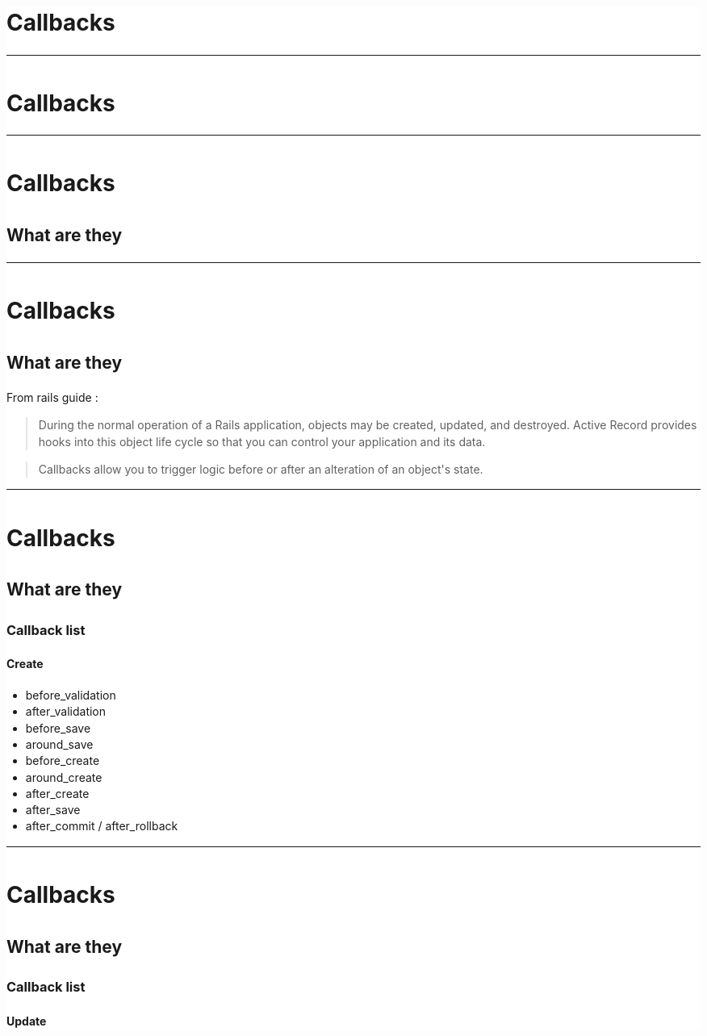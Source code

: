 # Callbacks
---
# Callbacks

---
# Callbacks
## What are they

---
# Callbacks
## What are they


From rails guide :
> During the normal operation of a Rails application, objects may be created, updated, and destroyed. Active Record provides hooks into this object life cycle so that you can control your application and its data.

> Callbacks allow you to trigger logic before or after an alteration of an object's state.

---
# Callbacks
## What are they
### Callback list
#### Create

  - before_validation
  - after_validation
  - before_save
  - around_save
  - before_create
  - around_create
  - after_create
  - after_save
  - after_commit / after_rollback

---
# Callbacks
## What are they
### Callback list
#### Update
